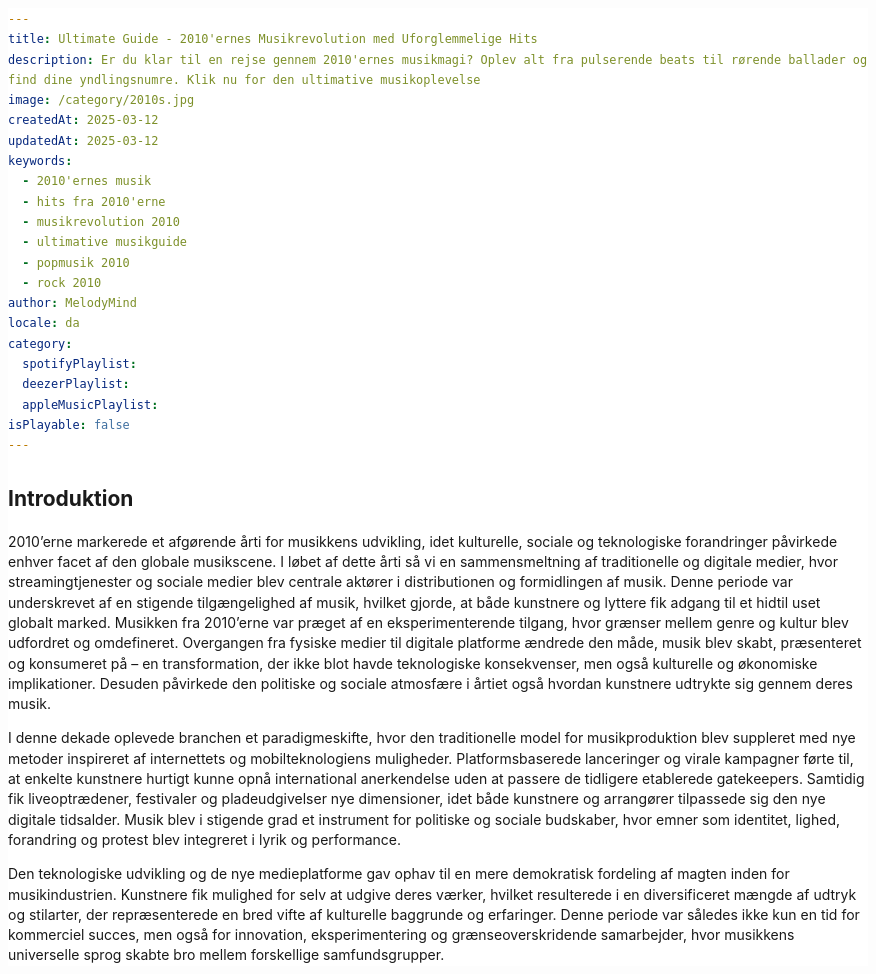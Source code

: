 ```yaml
---
title: Ultimate Guide - 2010'ernes Musikrevolution med Uforglemmelige Hits
description: Er du klar til en rejse gennem 2010'ernes musikmagi? Oplev alt fra pulserende beats til rørende ballader og find dine yndlingsnumre. Klik nu for den ultimative musikoplevelse
image: /category/2010s.jpg
createdAt: 2025-03-12
updatedAt: 2025-03-12
keywords:
  - 2010'ernes musik
  - hits fra 2010'erne
  - musikrevolution 2010
  - ultimative musikguide
  - popmusik 2010
  - rock 2010
author: MelodyMind
locale: da
category:
  spotifyPlaylist: 
  deezerPlaylist: 
  appleMusicPlaylist: 
isPlayable: false
---
```



## Introduktion

2010’erne markerede et afgørende årti for musikkens udvikling, idet kulturelle, sociale og teknologiske forandringer påvirkede enhver facet af den globale musikscene. I løbet af dette årti så vi en sammensmeltning af traditionelle og digitale medier, hvor streamingtjenester og sociale medier blev centrale aktører i distributionen og formidlingen af musik. Denne periode var underskrevet af en stigende tilgængelighed af musik, hvilket gjorde, at både kunstnere og lyttere fik adgang til et hidtil uset globalt marked. Musikken fra 2010’erne var præget af en eksperimenterende tilgang, hvor grænser mellem genre og kultur blev udfordret og omdefineret. Overgangen fra fysiske medier til digitale platforme ændrede den måde, musik blev skabt, præsenteret og konsumeret på – en transformation, der ikke blot havde teknologiske konsekvenser, men også kulturelle og økonomiske implikationer. Desuden påvirkede den politiske og sociale atmosfære i årtiet også hvordan kunstnere udtrykte sig gennem deres musik.

I denne dekade oplevede branchen et paradigmeskifte, hvor den traditionelle model for musikproduktion blev suppleret med nye metoder inspireret af internettets og mobilteknologiens muligheder. Platformsbaserede lanceringer og virale kampagner førte til, at enkelte kunstnere hurtigt kunne opnå international anerkendelse uden at passere de tidligere etablerede gatekeepers. Samtidig fik liveoptrædener, festivaler og pladeudgivelser nye dimensioner, idet både kunstnere og arrangører tilpassede sig den nye digitale tidsalder. Musik blev i stigende grad et instrument for politiske og sociale budskaber, hvor emner som identitet, lighed, forandring og protest blev integreret i lyrik og performance.

Den teknologiske udvikling og de nye medieplatforme gav ophav til en mere demokratisk fordeling af magten inden for musikindustrien. Kunstnere fik mulighed for selv at udgive deres værker, hvilket resulterede i en diversificeret mængde af udtryk og stilarter, der repræsenterede en bred vifte af kulturelle baggrunde og erfaringer. Denne periode var således ikke kun en tid for kommerciel succes, men også for innovation, eksperimentering og grænseoverskridende samarbejder, hvor musikkens universelle sprog skabte bro mellem forskellige samfundsgrupper.  
 